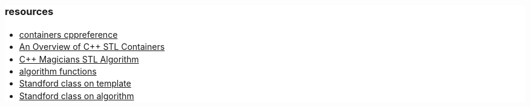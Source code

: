 ### resources

- [containers cppreference](https://www.cplusplus.com/reference/stl/)
- [An Overview of C++ STL Containers](https://embeddedartistry.com/blog/2017/08/02/an-overview-of-c-stl-containers/)
- [C++ Magicians STL Algorithm](https://www.geeksforgeeks.org/c-magicians-stl-algorithms/)
- [algorithm functions](http://www.cplusplus.com/reference/algorithm/)
- [Standford class on template](https://web.stanford.edu/class/archive/cs/cs106l/cs106l.1176/lectures/lecture05/05_Templates.pdf)
- [Standford class on algorithm](https://web.stanford.edu/class/archive/cs/cs106l/cs106l.1176/lectures/lecture06/06_Algorithms.pdf)
